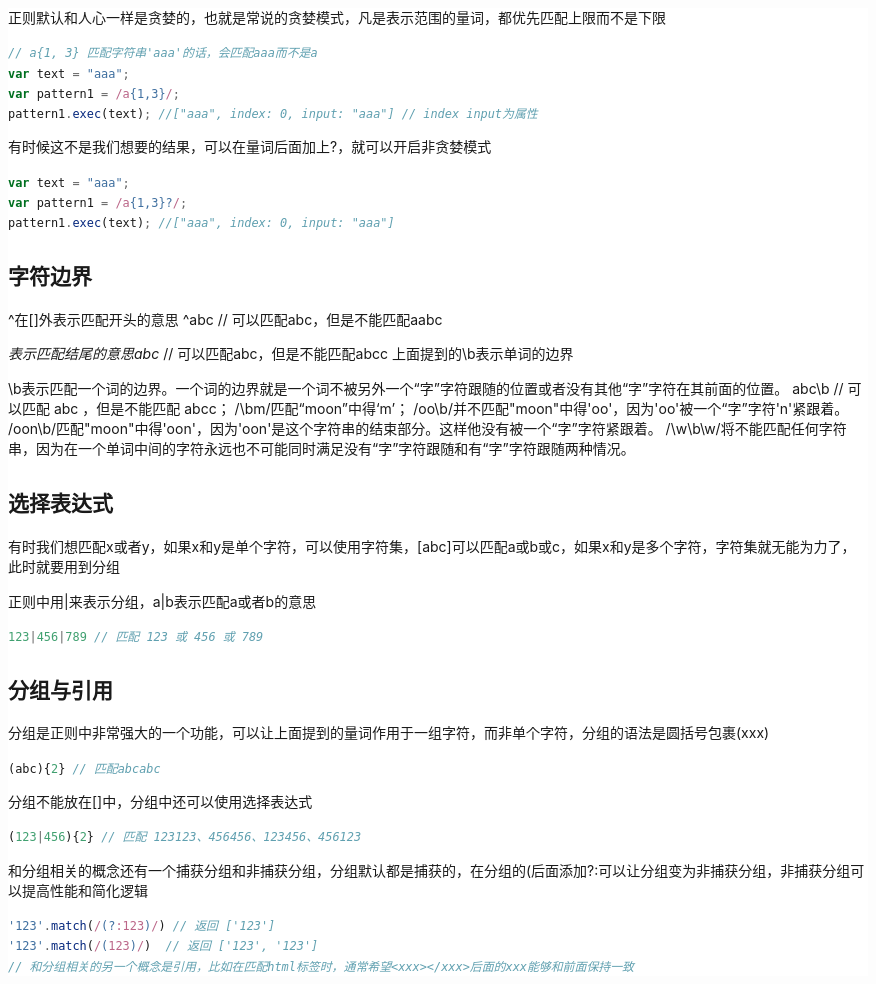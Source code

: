 正则默认和人心一样是贪婪的，也就是常说的贪婪模式，凡是表示范围的量词，都优先匹配上限而不是下限

```javascript
// a{1, 3} 匹配字符串'aaa'的话，会匹配aaa而不是a
var text = "aaa"; 
var pattern1 = /a{1,3}/;
pattern1.exec(text); //["aaa", index: 0, input: "aaa"] // index input为属性
```

有时候这不是我们想要的结果，可以在量词后面加上?，就可以开启非贪婪模式
```javascript
var text = "aaa"; 
var pattern1 = /a{1,3}?/;
pattern1.exec(text); //["aaa", index: 0, input: "aaa"]
```

## 字符边界
^在[]外表示匹配开头的意思
^abc // 可以匹配abc，但是不能匹配aabc

$表示匹配结尾的意思
abc$ // 可以匹配abc，但是不能匹配abcc
上面提到的\b表示单词的边界

\b表示匹配一个词的边界。一个词的边界就是一个词不被另外一个“字”字符跟随的位置或者没有其他“字”字符在其前面的位置。
abc\b // 可以匹配 abc ，但是不能匹配 abcc；
/\bm/匹配“moon”中得‘m’；
/oo\b/并不匹配"moon"中得'oo'，因为'oo'被一个“字”字符'n'紧跟着。
/oon\b/匹配"moon"中得'oon'，因为'oon'是这个字符串的结束部分。这样他没有被一个“字”字符紧跟着。
/\w\b\w/将不能匹配任何字符串，因为在一个单词中间的字符永远也不可能同时满足没有“字”字符跟随和有“字”字符跟随两种情况。

## 选择表达式
有时我们想匹配x或者y，如果x和y是单个字符，可以使用字符集，[abc]可以匹配a或b或c，如果x和y是多个字符，字符集就无能为力了，此时就要用到分组

正则中用|来表示分组，a|b表示匹配a或者b的意思
```javascript
123|456|789 // 匹配 123 或 456 或 789
```

## 分组与引用
分组是正则中非常强大的一个功能，可以让上面提到的量词作用于一组字符，而非单个字符，分组的语法是圆括号包裹(xxx)
```javascript
(abc){2} // 匹配abcabc
```
分组不能放在[]中，分组中还可以使用选择表达式
```javascript
(123|456){2} // 匹配 123123、456456、123456、456123
```

和分组相关的概念还有一个捕获分组和非捕获分组，分组默认都是捕获的，在分组的(后面添加?:可以让分组变为非捕获分组，非捕获分组可以提高性能和简化逻辑
```javascript
'123'.match(/(?:123)/) // 返回 ['123']
'123'.match(/(123)/)  // 返回 ['123', '123']
// 和分组相关的另一个概念是引用，比如在匹配html标签时，通常希望<xxx></xxx>后面的xxx能够和前面保持一致
```
